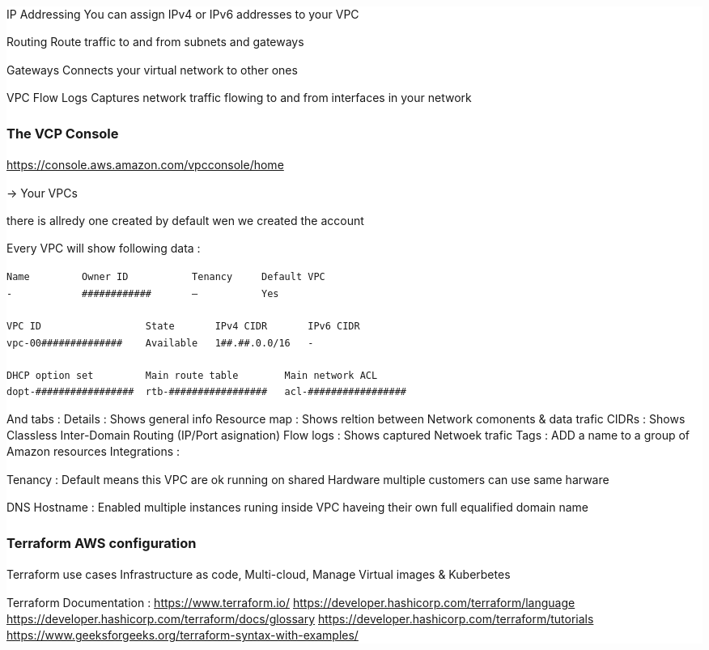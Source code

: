 IP Addressing
You can assign IPv4 or IPv6 addresses to your VPC

Routing
Route traffic to and from subnets and gateways

Gateways
Connects your virtual network to other ones

VPC Flow Logs
Captures network traffic flowing to and from interfaces in your network


### The VCP Console

https://console.aws.amazon.com/vpcconsole/home

-> Your VPCs

there is allredy one created by default wen we created the account

Every VPC will show following data :


    Name         Owner ID           Tenancy     Default VPC
    -            ############       –           Yes
        
    VPC ID                  State       IPv4 CIDR       IPv6 CIDR   
    vpc-00##############    Available   1##.##.0.0/16   -

    DHCP option set         Main route table        Main network ACL    
    dopt-#################  rtb-#################   acl-#################

And tabs :
    Details      : Shows general info
    Resource map : Shows reltion between Network comonents & data trafic
    CIDRs        : Shows Classless Inter-Domain Routing (IP/Port asignation)
    Flow logs    : Shows captured Netwoek trafic
    Tags         : ADD a name to a group of  Amazon resources
    Integrations :

Tenancy : Default 
    means this VPC are ok running on shared Hardware 
    multiple customers can use same harware

DNS Hostname : Enabled
    multiple instances runing inside VPC 
    haveing their own full equalified domain name


### Terraform AWS configuration

Terraform use cases 
    Infrastructure as code,  Multi-cloud, Manage Virtual images & Kuberbetes

Terraform Documentation :
    https://www.terraform.io/
    https://developer.hashicorp.com/terraform/language
    https://developer.hashicorp.com/terraform/docs/glossary
    https://developer.hashicorp.com/terraform/tutorials
    https://www.geeksforgeeks.org/terraform-syntax-with-examples/
